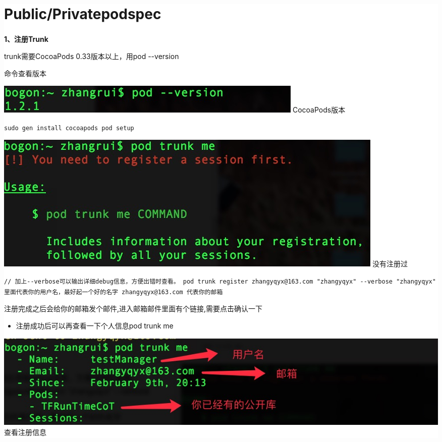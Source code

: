 # Public/Privatepodspec
**1、注册Trunk**

trunk需要CocoaPods 0.33版本以上，用pod --version

命令查看版本

![](./imgs/1680733-dadf46069b3a4947.png)
CocoaPods版本

```
sudo gen install cocoapods pod setup
```

![](./imgs/1680733-3635048b12e4684f.png)
没有注册过

```
// 加上--verbose可以输出详细debug信息，方便出错时查看。 pod trunk register zhangyqyx@163.com "zhangyqyx" --verbose "zhangyqyx" 里面代表你的用户名，最好起一个好的名字 zhangyqyx@163.com 代表你的邮箱
```

注册完成之后会给你的邮箱发个邮件,进入邮箱邮件里面有个链接,需要点击确认一下

* 注册成功后可以再查看一下个人信息pod trunk me

![](./imgs/1680733-70c36c2e91a20bf4.png)
查看注册信息
